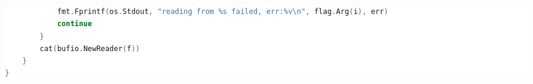 ```go
            fmt.Fprintf(os.Stdout, "reading from %s failed, err:%v\n", flag.Arg(i), err)
            continue
        }
        cat(bufio.NewReader(f))
    }
}
```


 